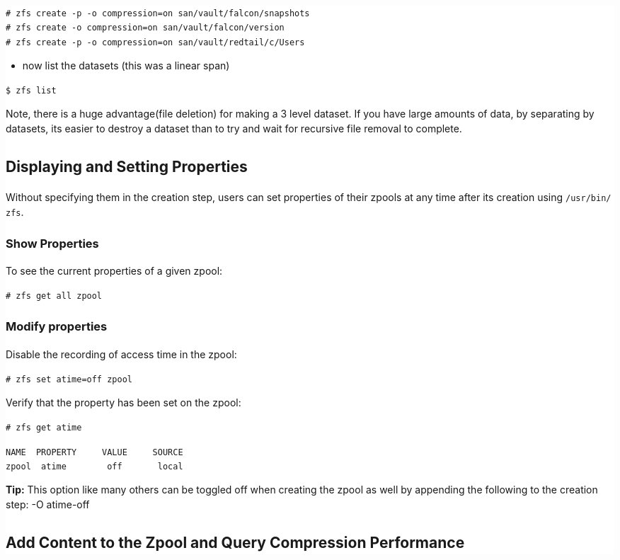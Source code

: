 ```
# zfs create -p -o compression=on san/vault/falcon/snapshots
# zfs create -o compression=on san/vault/falcon/version
# zfs create -p -o compression=on san/vault/redtail/c/Users

```

*   now list the datasets (this was a linear span)

```
$ zfs list

```

Note, there is a huge advantage(file deletion) for making a 3 level dataset. If you have large amounts of data, by separating by datasets, its easier to destroy a dataset than to try and wait for recursive file removal to complete.

## Displaying and Setting Properties

Without specifying them in the creation step, users can set properties of their zpools at any time after its creation using `/usr/bin/zfs`.

### Show Properties

To see the current properties of a given zpool:

```
# zfs get all zpool

```

### Modify properties

Disable the recording of access time in the zpool:

```
# zfs set atime=off zpool

```

Verify that the property has been set on the zpool:

 `# zfs get atime` 

```
NAME  PROPERTY     VALUE     SOURCE
zpool  atime        off       local

```

**Tip:** This option like many others can be toggled off when creating the zpool as well by appending the following to the creation step: -O atime-off

## Add Content to the Zpool and Query Compression Performance
